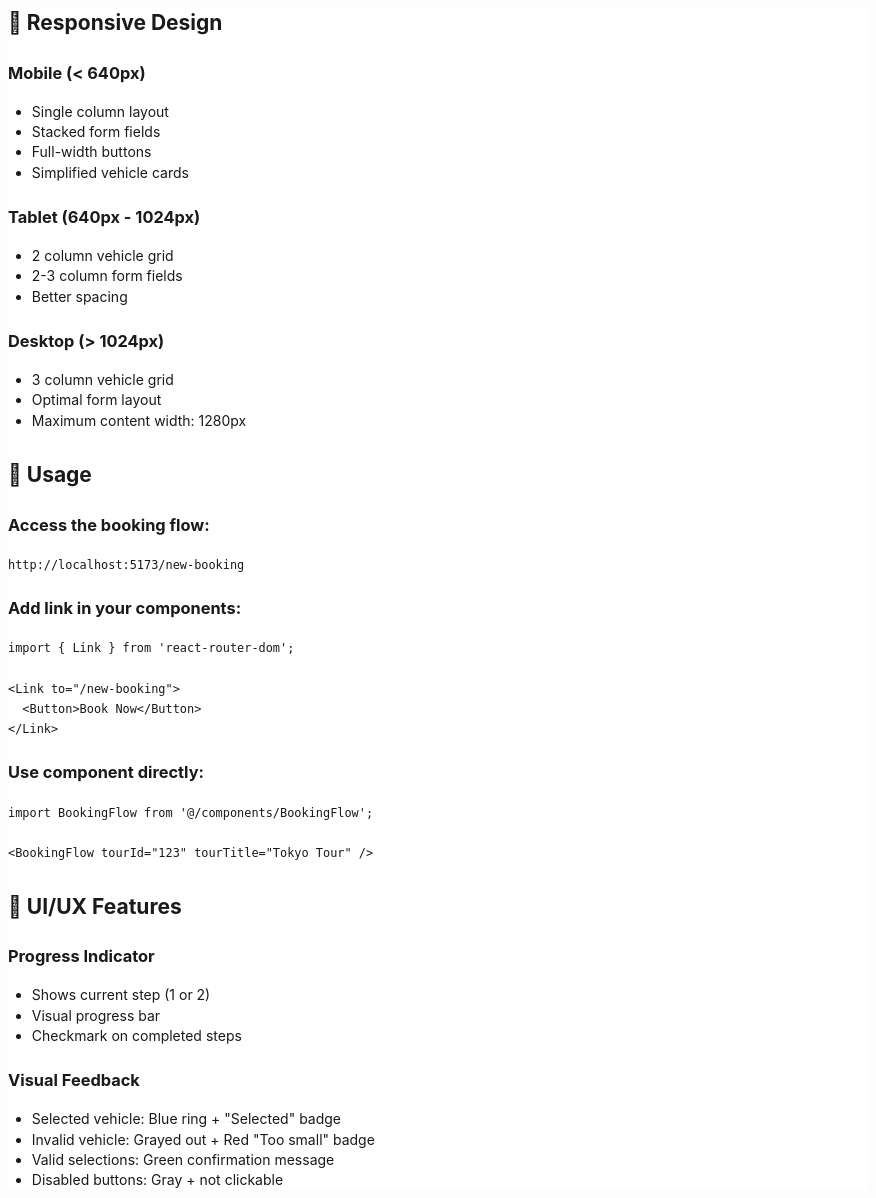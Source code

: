 ## 📱 Responsive Design

### **Mobile (< 640px)**
- Single column layout
- Stacked form fields
- Full-width buttons
- Simplified vehicle cards

### **Tablet (640px - 1024px)**
- 2 column vehicle grid
- 2-3 column form fields
- Better spacing

### **Desktop (> 1024px)**
- 3 column vehicle grid
- Optimal form layout
- Maximum content width: 1280px

## 🚀 Usage

### **Access the booking flow:**
```
http://localhost:5173/new-booking
```

### **Add link in your components:**
```tsx
import { Link } from 'react-router-dom';

<Link to="/new-booking">
  <Button>Book Now</Button>
</Link>
```

### **Use component directly:**
```tsx
import BookingFlow from '@/components/BookingFlow';

<BookingFlow tourId="123" tourTitle="Tokyo Tour" />
```

## 🎨 UI/UX Features

### **Progress Indicator**
- Shows current step (1 or 2)
- Visual progress bar
- Checkmark on completed steps

### **Visual Feedback**
- Selected vehicle: Blue ring + "Selected" badge
- Invalid vehicle: Grayed out + Red "Too small" badge
- Valid selections: Green confirmation message
- Disabled buttons: Gray + not clickable

